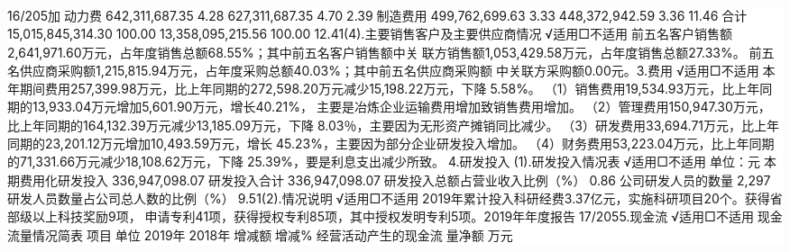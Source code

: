 16/205加
动力费
642,311,687.35
4.28
627,311,687.35
4.70
2.39
制造费用
499,762,699.63
3.33
448,372,942.59
3.36
11.46
合计
15,015,845,314.30
100.00
13,358,095,215.56
100.00
12.41(4).主要销售客户及主要供应商情况
√适用□不适用
前五名客户销售额2,641,971.60万元，占年度销售总额68.55%；其中前五名客户销售额中关
联方销售额1,053,429.58万元，占年度销售总额27.33%。
前五名供应商采购额1,215,815.94万元，占年度采购总额40.03%；其中前五名供应商采购额
中关联方采购额0.00元。3.费用
√适用□不适用
本年期间费用257,399.98万元，比上年同期的272,598.20万元减少15,198.22万元，下降
5.58%。
（1）销售费用19,534.93万元，比上年同期的13,933.04万元增加5,601.90万元，增长40.21%，
主要是冶炼企业运输费用增加致销售费用增加。
（2）管理费用150,947.30万元，比上年同期的164,132.39万元减少13,185.09万元，下降
8.03％，主要因为无形资产摊销同比减少。
（3）研发费用33,694.71万元，比上年同期的23,201.12万元增加10,493.59万元，增长
45.23%，主要因为部分企业研发投入增加。
（4）财务费用53,223.04万元，比上年同期的71,331.66万元减少18,108.62万元，下降
25.39%，要是利息支出减少所致。
4.研发投入
(1).研发投入情况表
√适用□不适用
单位：元
本期费用化研发投入
336,947,098.07
研发投入合计
336,947,098.07
研发投入总额占营业收入比例（%）
0.86
公司研发人员的数量
2,297
研发人员数量占公司总人数的比例（%）
9.51(2).情况说明
√适用□不适用
2019年累计投入科研经费3.37亿元，实施科研项目20个。获得省部级以上科技奖励9项，
申请专利41项，获得授权专利85项，其中授权发明专利5项。2019年年度报告
17/2055.现金流
√适用□不适用
现金流量情况简表
项目
单位
2019年
2018年
增减额
增减%
经营活动产生的现金流
量净额
万元